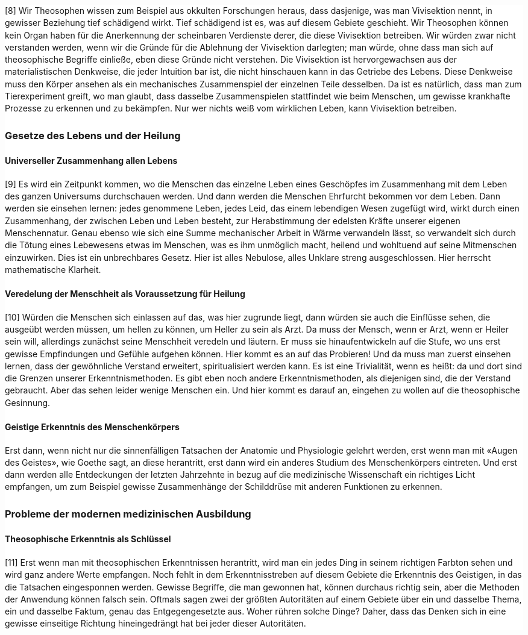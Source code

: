 [8] Wir Theosophen wissen zum Beispiel aus okkulten Forschungen heraus, dass dasjenige, was man Vivisektion nennt, in gewisser Beziehung tief schädigend wirkt. Tief schädigend ist es, was auf diesem Gebiete geschieht. Wir Theosophen können kein Organ haben für die Anerkennung der scheinbaren Verdienste derer, die diese Vivisektion betreiben. Wir würden zwar nicht verstanden werden, wenn wir die Gründe für die Ablehnung der Vivisektion darlegten; man würde, ohne dass man sich auf theosophische Begriffe einließe, eben diese Gründe nicht verstehen. Die Vivisektion ist hervorgewachsen aus der materialistischen Denkweise, die jeder Intuition bar ist, die nicht hinschauen kann in das Getriebe des Lebens. Diese Denkweise muss den Körper ansehen als ein mechanisches Zusammenspiel der einzelnen Teile desselben. Da ist es natürlich, dass man zum Tierexperiment greift, wo man glaubt, dass dasselbe Zusammenspielen stattfindet wie beim Menschen, um gewisse krankhafte Prozesse zu erkennen und zu bekämpfen. Nur wer nichts weiß vom wirklichen Leben, kann Vivisektion betreiben.

### Gesetze des Lebens und der Heilung

#### Universeller Zusammenhang allen Lebens

[9] Es wird ein Zeitpunkt kommen, wo die Menschen das einzelne Leben eines Geschöpfes im Zusammenhang mit dem Leben des ganzen Universums durchschauen werden. Und dann werden die Menschen Ehrfurcht bekommen vor dem Leben. Dann werden sie einsehen lernen: jedes genommene Leben, jedes Leid, das einem lebendigen Wesen zugefügt wird, wirkt durch einen Zusammenhang, der zwischen Leben und Leben besteht, zur Herabstimmung der edelsten Kräfte unserer eigenen Menschennatur. Genau ebenso wie sich eine Summe mechanischer Arbeit in Wärme verwandeln lässt, so verwandelt sich durch die Tötung eines Lebewesens etwas im Menschen, was es ihm unmöglich macht, heilend und wohltuend auf seine Mitmenschen einzuwirken. Dies ist ein unbrechbares Gesetz. Hier ist alles Nebulose, alles Unklare streng ausgeschlossen. Hier herrscht mathematische Klarheit.

#### Veredelung der Menschheit als Voraussetzung für Heilung

[10] Würden die Menschen sich einlassen auf das, was hier zugrunde liegt, dann würden sie auch die Einflüsse sehen, die ausgeübt werden müssen, um hellen zu können, um Heller zu sein als Arzt. Da muss der Mensch, wenn er Arzt, wenn er Heiler sein will, allerdings zunächst seine Menschheit veredeln und läutern. Er muss sie hinaufentwickeln auf die Stufe, wo uns erst gewisse Empfindungen und Gefühle aufgehen können. Hier kommt es an auf das Probieren! Und da muss man zuerst einsehen lernen, dass der gewöhnliche Verstand erweitert, spiritualisiert werden kann. Es ist eine Trivialität, wenn es heißt: da und dort sind die Grenzen unserer Erkenntnismethoden. Es gibt eben noch andere Erkenntnismethoden, als diejenigen sind, die der Verstand gebraucht. Aber das sehen leider wenige Menschen ein. Und hier kommt es darauf an, eingehen zu wollen auf die theosophische Gesinnung.

#### Geistige Erkenntnis des Menschenkörpers

Erst dann, wenn nicht nur die sinnenfälligen Tatsachen der Anatomie und Physiologie gelehrt werden, erst wenn man mit «Augen des Geistes», wie Goethe sagt, an diese herantritt, erst dann wird ein anderes Studium des Menschenkörpers eintreten. Und erst dann werden alle Entdeckungen der letzten Jahrzehnte in bezug auf die medizinische Wissenschaft ein richtiges Licht empfangen, um zum Beispiel gewisse Zusammenhänge der Schilddrüse mit anderen Funktionen zu erkennen.

### Probleme der modernen medizinischen Ausbildung

#### Theosophische Erkenntnis als Schlüssel

[11] Erst wenn man mit theosophischen Erkenntnissen herantritt, wird man ein jedes Ding in seinem richtigen Farbton sehen und wird ganz andere Werte empfangen. Noch fehlt in dem Erkenntnisstreben auf diesem Gebiete die Erkenntnis des Geistigen, in das die Tatsachen eingesponnen werden. Gewisse Begriffe, die man gewonnen hat, können durchaus richtig sein, aber die Methoden der Anwendung können falsch sein. Oftmals sagen zwei der größten Autoritäten auf einem Gebiete über ein und dasselbe Thema, ein und dasselbe Faktum, genau das Entgegengesetzte aus. Woher rühren solche Dinge? Daher, dass das Denken sich in eine gewisse einseitige Richtung hineingedrängt hat bei jeder dieser Autoritäten.
